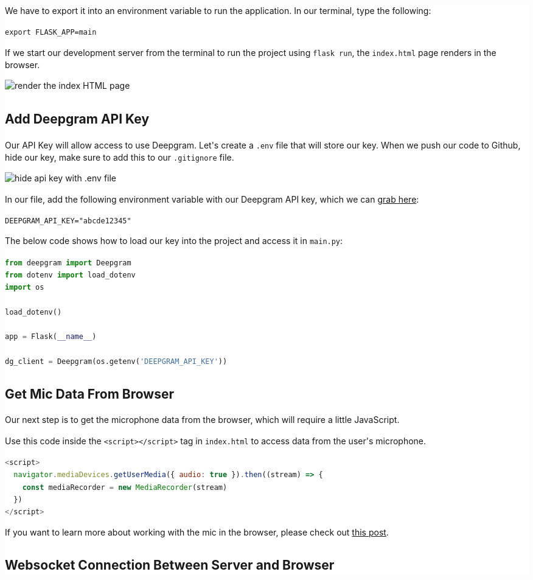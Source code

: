 We have to export it into an environment variable to run the application. In our terminal, type the following:

    export FLASK_APP=main

If we start our development server from the terminal to run the project using `flask run`, the `index.html` page renders in the browser.

![render the index HTML page](https://res.cloudinary.com/deepgram/image/upload/v1647977919/blog/2022/03/live-transcription-flask/flask-index-html.png)

## Add Deepgram API Key

Our API Key will allow access to use Deepgram. Let's create a `.env` file that will store our key. When we push our code to Github, hide our key, make sure to add this to our `.gitignore` file.

![hide api key with .env file](https://res.cloudinary.com/deepgram/image/upload/v1646232661/blog/2022/03/live-transcription-flask/flask-env-file.png)

In our file, add the following environment variable with our Deepgram API key, which we can [grab here](https://console.deepgram.com/signup?jump=keys):

    DEEPGRAM_API_KEY="abcde12345"

The below code shows how to load our key into the project and access it in `main.py`:

```python
from deepgram import Deepgram
from dotenv import load_dotenv
import os

load_dotenv()

app = Flask(__name__)

dg_client = Deepgram(os.getenv('DEEPGRAM_API_KEY'))
```

## Get Mic Data From Browser

Our next step is to get the microphone data from the browser, which will require a little JavaScript.

Use this code inside the `<script></script>` tag in `index.html` to access data from the user's microphone.

```js
<script>
  navigator.mediaDevices.getUserMedia({ audio: true }).then((stream) => {
    const mediaRecorder = new MediaRecorder(stream)
  })
</script>
```

If you want to learn more about working with the mic in the browser, please check out [this post](https://sweet-pie-c52a63-blog.netlify.app/live-transcription-mic-browser/).

## Websocket Connection Between Server and Browser
